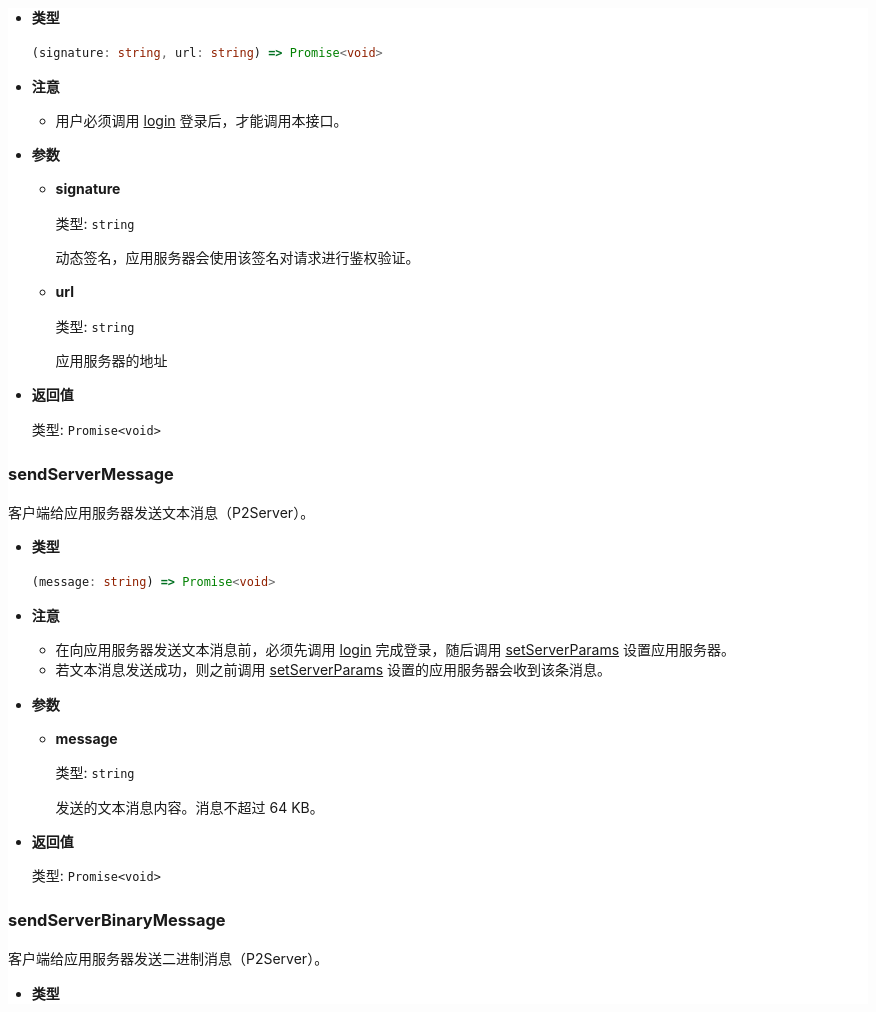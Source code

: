 - **类型**

  ```ts
  (signature: string, url: string) => Promise<void>
  ```

- **注意**

  + 用户必须调用 [login](#login) 登录后，才能调用本接口。

- **参数**

  - **signature**

    类型: <code>string</code>

    动态签名，应用服务器会使用该签名对请求进行鉴权验证。

  - **url**

    类型: <code>string</code>

    应用服务器的地址

- **返回值**

  类型: <code>Promise<void\></code>

### sendServerMessage <span id="irts-sendservermessage"></span> 

客户端给应用服务器发送文本消息（P2Server）。

- **类型**

  ```ts
  (message: string) => Promise<void>
  ```

- **注意**

  + 在向应用服务器发送文本消息前，必须先调用 [login](#login) 完成登录，随后调用 [setServerParams](#setserverparams) 设置应用服务器。
  + 若文本消息发送成功，则之前调用 [setServerParams](#setserverparams) 设置的应用服务器会收到该条消息。

- **参数**

  - **message**

    类型: <code>string</code>

    发送的文本消息内容。消息不超过 64 KB。

- **返回值**

  类型: <code>Promise<void\></code>

### sendServerBinaryMessage <span id="irts-sendserverbinarymessage"></span> 

客户端给应用服务器发送二进制消息（P2Server）。

- **类型**
